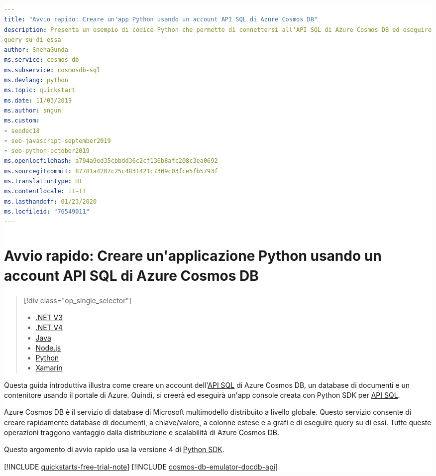 ```yaml
---
title: "Avvio rapido: Creare un'app Python usando un account API SQL di Azure Cosmos DB"
description: Presenta un esempio di codice Python che permette di connettersi all'API SQL di Azure Cosmos DB ed eseguire query su di essa
author: SnehaGunda
ms.service: cosmos-db
ms.subservice: cosmosdb-sql
ms.devlang: python
ms.topic: quickstart
ms.date: 11/03/2019
ms.author: sngun
ms.custom:
- seodec18
- seo-javascript-september2019
- seo-python-october2019
ms.openlocfilehash: a794a9ed35cbbdd36c2cf136b8afc208c3ea0692
ms.sourcegitcommit: 87781a4207c25c4831421c7309c03fce5fb5793f
ms.translationtype: HT
ms.contentlocale: it-IT
ms.lasthandoff: 01/23/2020
ms.locfileid: "76549011"
---
```

# <a name="quickstart-build-a-python-application-using-an-azure-cosmos-db-sql-api-account"></a>Avvio rapido: Creare un'applicazione Python usando un account API SQL di Azure Cosmos DB

> [!div class="op_single_selector"]
> * [.NET V3](create-sql-api-dotnet.md)
> * [.NET V4](create-sql-api-dotnet-V4.md)
> * [Java](create-sql-api-java.md)
> * [Node.js](create-sql-api-nodejs.md)
> * [Python](create-sql-api-python.md)
> * [Xamarin](create-sql-api-xamarin-dotnet.md)

Questa guida introduttiva illustra come creare un account dell'[API SQL](sql-api-introduction.md) di Azure Cosmos DB, un database di documenti e un contenitore usando il portale di Azure. Quindi, si creerà ed eseguirà un'app console creata con Python SDK per [API SQL](sql-api-sdk-python.md).

Azure Cosmos DB è il servizio di database di Microsoft multimodello distribuito a livello globale. Questo servizio consente di creare rapidamente database di documenti, a chiave/valore, a colonne estese e a grafi e di eseguire query su di essi. Tutte queste operazioni traggono vantaggio dalla distribuzione e scalabilità di Azure Cosmos DB.

Questo argomento di avvio rapido usa la versione 4 di [Python SDK](https://pypi.org/project/azure-cosmos/#history).

[!INCLUDE [quickstarts-free-trial-note](../../includes/quickstarts-free-trial-note.md)] [!INCLUDE [cosmos-db-emulator-docdb-api](../../includes/cosmos-db-emulator-docdb-api.md)]
